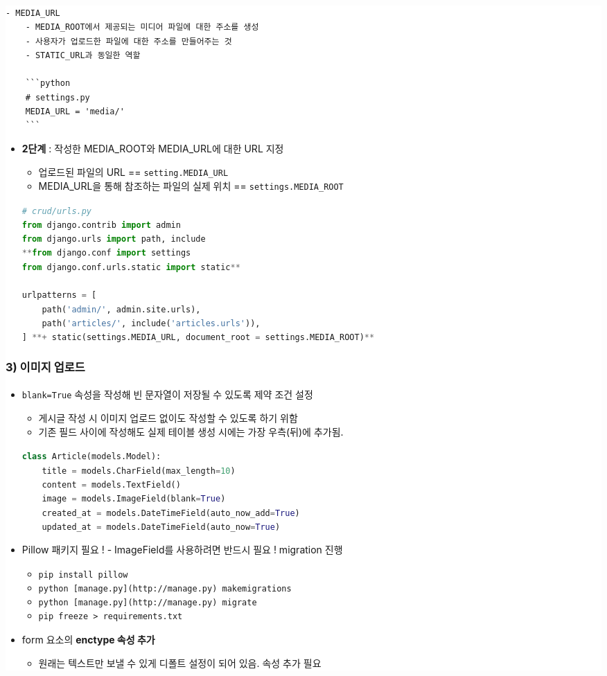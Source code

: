     - MEDIA_URL
        - MEDIA_ROOT에서 제공되는 미디어 파일에 대한 주소를 생성
        - 사용자가 업로드한 파일에 대한 주소를 만들어주는 것
        - STATIC_URL과 동일한 역할
        
        ```python
        # settings.py
        MEDIA_URL = 'media/'
        ```
        
- **2단계** : 작성한 MEDIA_ROOT와 MEDIA_URL에 대한 URL 지정
    - 업로드된 파일의 URL == `setting.MEDIA_URL`
    - MEDIA_URL을 통해 참조하는 파일의 실제 위치 == `settings.MEDIA_ROOT`
    
    ```python
    # crud/urls.py
    from django.contrib import admin
    from django.urls import path, include
    **from django.conf import settings
    from django.conf.urls.static import static**
    
    urlpatterns = [
        path('admin/', admin.site.urls),
        path('articles/', include('articles.urls')),
    ] **+ static(settings.MEDIA_URL, document_root = settings.MEDIA_ROOT)**
    
    ```
    

### 3) 이미지 업로드

- `blank=True` 속성을 작성해 빈 문자열이 저장될 수 있도록 제약 조건 설정
    - 게시글 작성 시 이미지 업로드 없이도 작성할 수 있도록 하기 위함
    - 기존 필드 사이에 작성해도 실제 테이블 생성 시에는 가장 우측(뒤)에 추가됨.
    
    ```python
    class Article(models.Model):
        title = models.CharField(max_length=10)
        content = models.TextField()
        image = models.ImageField(blank=True)
        created_at = models.DateTimeField(auto_now_add=True)
        updated_at = models.DateTimeField(auto_now=True)
    ```
    
- Pillow 패키지 필요 ! - ImageField를 사용하려면 반드시 필요 !
migration 진행
    - `pip install pillow`
    - `python [manage.py](http://manage.py) makemigrations`
    - `python [manage.py](http://manage.py) migrate`
    - `pip freeze > requirements.txt`
- form 요소의 **enctype 속성 추가**
    - 원래는 텍스트만 보낼 수 있게 디폴트 설정이 되어 있음. 속성 추가 필요
    